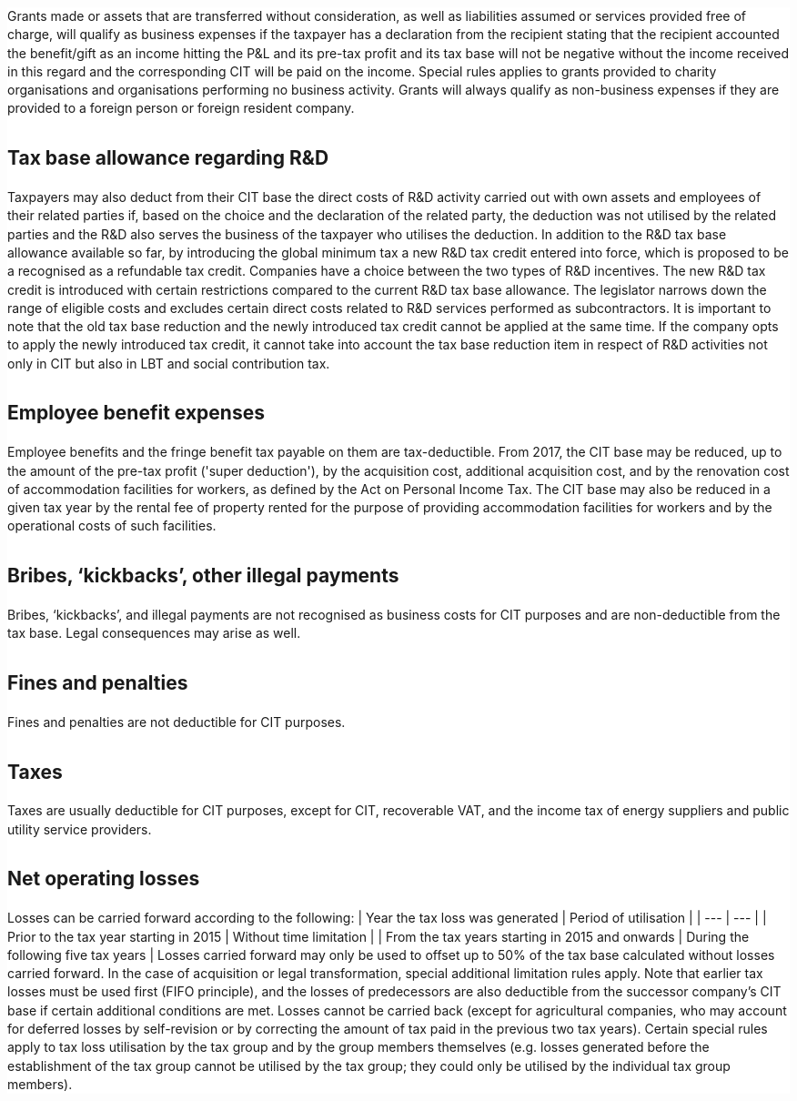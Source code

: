 Grants made or assets that are transferred without consideration, as well as liabilities assumed or services provided free of charge, will qualify as business expenses if the taxpayer has a declaration from the recipient stating that the recipient accounted the benefit/gift as an income hitting the P&L and its pre-tax profit and its tax base will not be negative without the income received in this regard and the corresponding CIT will be paid on the income. Special rules applies to grants provided to charity organisations and organisations performing no business activity.
Grants will always qualify as non-business expenses if they are provided to a foreign person or foreign resident company.
## Tax base allowance regarding R&D
Taxpayers may also deduct from their CIT base the direct costs of R&D activity carried out with own assets and employees of their related parties if, based on the choice and the declaration of the related party, the deduction was not utilised by the related parties and the R&D also serves the business of the taxpayer who utilises the deduction.
In addition to the R&D tax base allowance available so far, by introducing the global minimum tax a new R&D tax credit entered into force, which is proposed to be a recognised as a refundable tax credit. Companies have a choice between the two types of R&D incentives.
The new R&D tax credit is introduced with certain restrictions compared to the current R&D tax base allowance. The legislator narrows down the range of eligible costs and excludes certain direct costs related to R&D services performed as subcontractors.
It is important to note that the old tax base reduction and the newly introduced tax credit cannot be applied at the same time. If the company opts to apply the newly introduced tax credit, it cannot take into account the tax base reduction item in respect of R&D activities not only in CIT but also in LBT and social contribution tax.
## Employee benefit expenses
Employee benefits and the fringe benefit tax payable on them are tax-deductible.
From 2017, the CIT base may be reduced, up to the amount of the pre-tax profit ('super deduction'), by the acquisition cost, additional acquisition cost, and by the renovation cost of accommodation facilities for workers, as defined by the Act on Personal Income Tax. The CIT base may also be reduced in a given tax year by the rental fee of property rented for the purpose of providing accommodation facilities for workers and by the operational costs of such facilities.
## Bribes, ‘kickbacks’, other illegal payments
Bribes, ‘kickbacks’, and illegal payments are not recognised as business costs for CIT purposes and are non-deductible from the tax base. Legal consequences may arise as well.
## Fines and penalties
Fines and penalties are not deductible for CIT purposes.
## Taxes
Taxes are usually deductible for CIT purposes, except for CIT, recoverable VAT, and the income tax of energy suppliers and public utility service providers.
## Net operating losses
Losses can be carried forward according to the following:
| Year the tax loss was generated | Period of utilisation |
| --- | --- |
| Prior to the tax year starting in 2015 | Without time limitation |
| From the tax years starting in 2015 and onwards | During the following five tax years |
Losses carried forward may only be used to offset up to 50% of the tax base calculated without losses carried forward. In the case of acquisition or legal transformation, special additional limitation rules apply.
Note that earlier tax losses must be used first (FIFO principle), and the losses of predecessors are also deductible from the successor company’s CIT base if certain additional conditions are met.
Losses cannot be carried back (except for agricultural companies, who may account for deferred losses by self-revision or by correcting the amount of tax paid in the previous two tax years).
Certain special rules apply to tax loss utilisation by the tax group and by the group members themselves (e.g. losses generated before the establishment of the tax group cannot be utilised by the tax group; they could only be utilised by the individual tax group members).